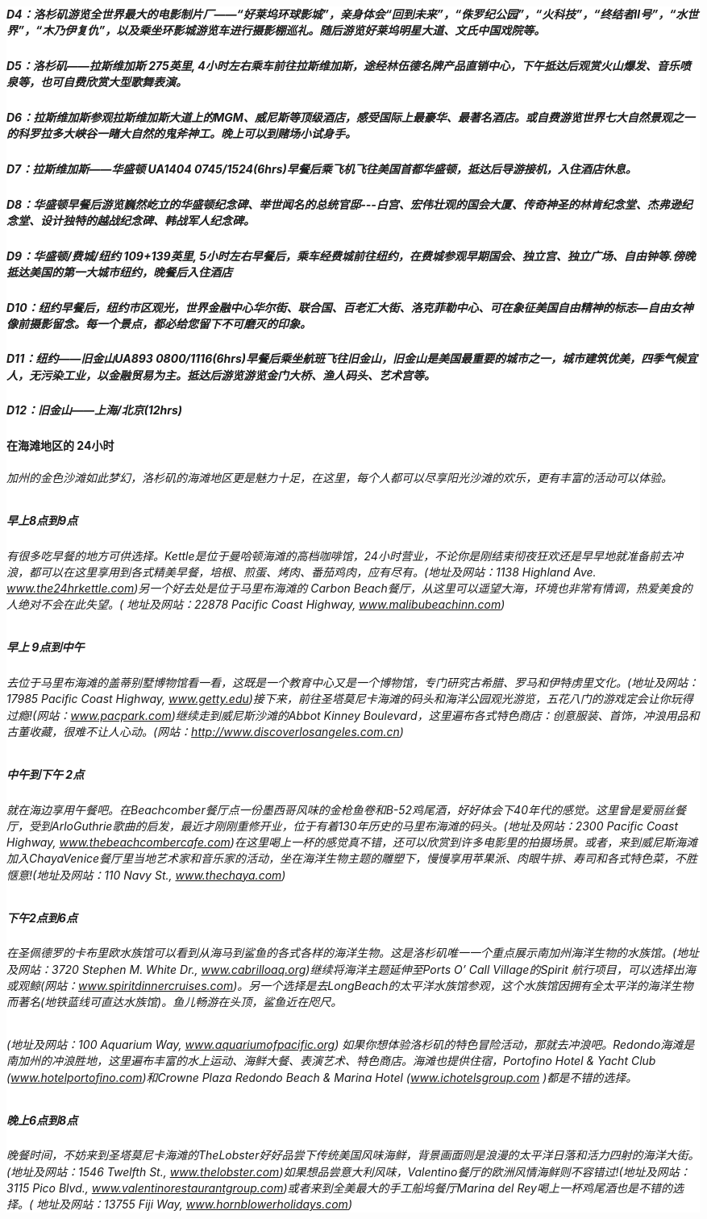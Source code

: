 ##### D4：洛杉矶游览全世界最大的电影制片厂——“好莱坞环球影城”，亲身体会“回到未来”，“侏罗纪公园”，“火科技”，“终结者Ⅱ号”，“水世界”，“木乃伊复仇”，以及乘坐环影城游览车进行摄影棚巡礼。随后游览好莱坞明星大道、文氏中国戏院等。
##### D5：洛杉矶——拉斯维加斯 275英里, 4小时左右乘车前往拉斯维加斯，途经林伍德名牌产品直销中心，下午抵达后观赏火山爆发、音乐喷泉等，也可自费欣赏大型歌舞表演。
##### D6：拉斯维加斯参观拉斯维加斯大道上的MGM、威尼斯等顶级酒店，感受国际上最豪华、最著名酒店。或自费游览世界七大自然景观之一的科罗拉多大峡谷一睹大自然的鬼斧神工。晚上可以到赌场小试身手。
##### D7：拉斯维加斯——华盛顿 UA1404 0745/1524(6hrs)早餐后乘飞机飞往美国首都华盛顿，抵达后导游接机，入住酒店休息。
##### D8：华盛顿早餐后游览巍然屹立的华盛顿纪念碑、举世闻名的总统官邸---白宫、宏伟壮观的国会大厦、传奇神圣的林肯纪念堂、杰弗逊纪念堂、设计独特的越战纪念碑、韩战军人纪念碑。
##### D9：华盛顿/费城/纽约 109+139英里, 5小时左右早餐后，乘车经费城前往纽约，在费城参观早期国会、独立宫、独立广场、自由钟等.傍晚抵达美国的第一大城市纽约，晚餐后入住酒店
##### D10：纽约早餐后，纽约市区观光，世界金融中心华尔街、联合国、百老汇大街、洛克菲勒中心、可在象征美国自由精神的标志—自由女神像前摄影留念。每一个景点，都必给您留下不可磨灭的印象。
##### D11：纽约——旧金山UA893 0800/1116(6hrs)早餐后乘坐航班飞往旧金山，旧金山是美国最重要的城市之一，城市建筑优美，四季气候宜人，无污染工业，以金融贸易为主。抵达后游览游览金门大桥、渔人码头、艺术宫等。
##### D12：旧金山——上海/北京(12hrs)
#### 在海滩地区的 24小时
###### 加州的金色沙滩如此梦幻，洛杉矶的海滩地区更是魅力十足，在这里，每个人都可以尽享阳光沙滩的欢乐，更有丰富的活动可以体验。
##### 早上8点到9点
###### 有很多吃早餐的地方可供选择。Kettle是位于曼哈顿海滩的高档咖啡馆，24小时营业，不论你是刚结束彻夜狂欢还是早早地就准备前去冲浪，都可以在这里享用到各式精美早餐，培根、煎蛋、烤肉、番茄鸡肉，应有尽有。(地址及网站：1138 Highland Ave. www.the24hrkettle.com)另一个好去处是位于马里布海滩的 Carbon Beach餐厅，从这里可以遥望大海，环境也非常有情调，热爱美食的人绝对不会在此失望。( 地址及网站：22878 Pacific Coast Highway, www.malibubeachinn.com)
##### 早上 9点到中午
###### 去位于马里布海滩的盖蒂别墅博物馆看一看，这既是一个教育中心又是一个博物馆，专门研究古希腊、罗马和伊特虏里文化。(地址及网站：17985 Pacific Coast Highway, www.getty.edu)接下来，前往圣塔莫尼卡海滩的码头和海洋公园观光游览，五花八门的游戏定会让你玩得过瘾!(网站：www.pacpark.com)继续走到威尼斯沙滩的Abbot Kinney Boulevard，这里遍布各式特色商店：创意服装、首饰，冲浪用品和古董收藏，很难不让人心动。(网站：http://www.discoverlosangeles.com.cn)
##### 中午到下午 2点
###### 就在海边享用午餐吧。在Beachcomber餐厅点一份墨西哥风味的金枪鱼卷和B-52鸡尾酒，好好体会下40年代的感觉。这里曾是爱丽丝餐厅，受到ArloGuthrie歌曲的启发，最近才刚刚重修开业，位于有着130年历史的马里布海滩的码头。(地址及网站：2300 Pacific Coast Highway, www.thebeachcombercafe.com)在这里喝上一杯的感觉真不错，还可以欣赏到许多电影里的拍摄场景。或者，来到威尼斯海滩加入ChayaVenice餐厅里当地艺术家和音乐家的活动，坐在海洋生物主题的雕塑下，慢慢享用苹果派、肉眼牛排、寿司和各式特色菜，不胜惬意!(地址及网站：110 Navy St., www.thechaya.com)
##### 下午2点到6点
###### 在圣佩德罗的卡布里欧水族馆可以看到从海马到鲨鱼的各式各样的海洋生物。这是洛杉矶唯一一个重点展示南加州海洋生物的水族馆。(地址及网站：3720 Stephen M. White Dr., www.cabrilloaq.org)继续将海洋主题延伸至Ports O’ Call Village的Spirit 航行项目，可以选择出海或观鲸(网站：www.spiritdinnercruises.com)。另一个选择是去LongBeach的太平洋水族馆参观，这个水族馆因拥有全太平洋的海洋生物而著名(地铁蓝线可直达水族馆)。鱼儿畅游在头顶，鲨鱼近在咫尺。
###### (地址及网站：100 Aquarium Way, www.aquariumofpacific.org) 如果你想体验洛杉矶的特色冒险活动，那就去冲浪吧。Redondo海滩是南加州的冲浪胜地，这里遍布丰富的水上运动、海鲜大餐、表演艺术、特色商店。海滩也提供住宿，Portofino Hotel & Yacht Club (www.hotelportofino.com)和Crowne Plaza Redondo Beach & Marina Hotel (www.ichotelsgroup.com )都是不错的选择。
##### 晚上6点到8点
###### 晚餐时间，不妨来到圣塔莫尼卡海滩的TheLobster好好品尝下传统美国风味海鲜，背景画面则是浪漫的太平洋日落和活力四射的海洋大街。(地址及网站：1546 Twelfth St., www.thelobster.com)如果想品尝意大利风味，Valentino餐厅的欧洲风情海鲜则不容错过!(地址及网站：3115 Pico Blvd., www.valentinorestaurantgroup.com)或者来到全美最大的手工船坞餐厅Marina del Rey喝上一杯鸡尾酒也是不错的选择。( 地址及网站：13755 Fiji Way, www.hornblowerholidays.com)